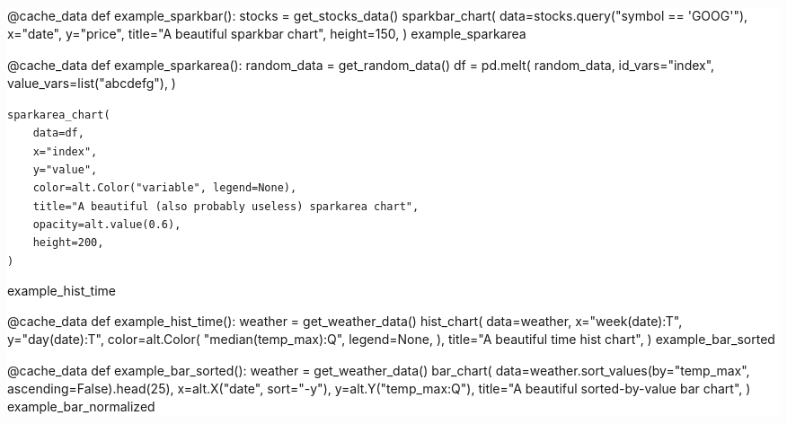 @cache_data
def example_sparkbar():
    stocks = get_stocks_data()
    sparkbar_chart(
        data=stocks.query("symbol == 'GOOG'"),
        x="date",
        y="price",
        title="A beautiful sparkbar chart",
        height=150,
    )
example_sparkarea

@cache_data
def example_sparkarea():
    random_data = get_random_data()
    df = pd.melt(
        random_data,
        id_vars="index",
        value_vars=list("abcdefg"),
    )

    sparkarea_chart(
        data=df,
        x="index",
        y="value",
        color=alt.Color("variable", legend=None),
        title="A beautiful (also probably useless) sparkarea chart",
        opacity=alt.value(0.6),
        height=200,
    )
example_hist_time

@cache_data
def example_hist_time():
    weather = get_weather_data()
    hist_chart(
        data=weather,
        x="week(date):T",
        y="day(date):T",
        color=alt.Color(
            "median(temp_max):Q",
            legend=None,
        ),
        title="A beautiful time hist chart",
    )
example_bar_sorted

@cache_data
def example_bar_sorted():
    weather = get_weather_data()
    bar_chart(
        data=weather.sort_values(by="temp_max", ascending=False).head(25),
        x=alt.X("date", sort="-y"),
        y=alt.Y("temp_max:Q"),
        title="A beautiful sorted-by-value bar chart",
    )
example_bar_normalized
